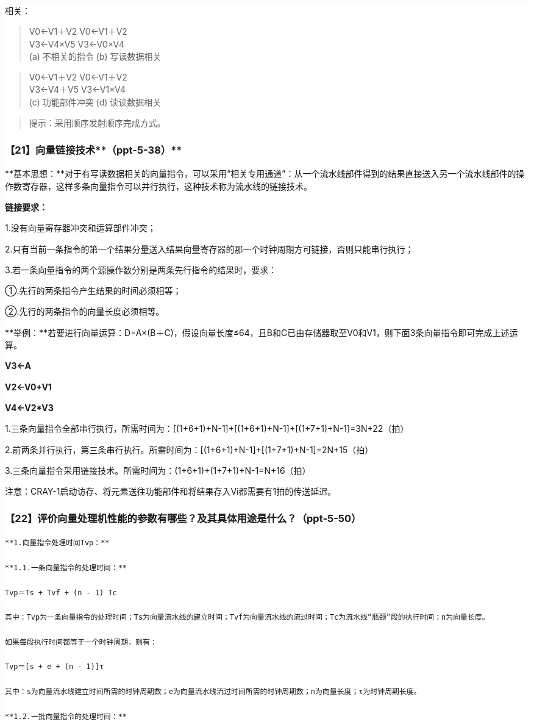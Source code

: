相关：

>   V0←V1＋V2 V0←V1＋V2  
>   V3←V4×V5 V3←V0×V4  
>   (a) 不相关的指令 (b) 写读数据相关

>   V0←V1＋V2 V0←V1＋V2  
>   V3←V4＋V5 V3←V1×V4  
>   (c) 功能部件冲突 (d) 读读数据相关

>   提示：采用顺序发射顺序完成方式。

### 【21】向量链接技术**（ppt-5-38）**

**基本思想：**对于有写读数据相关的向量指令，可以采用“相关专用通道”：从一个流水线部件得到的结果直接送入另一个流水线部件的操作数寄存器，这样多条向量指令可以并行执行，这种技术称为流水线的链接技术。

**链接要求：**

1.没有向量寄存器冲突和运算部件冲突；

2.只有当前一条指令的第一个结果分量送入结果向量寄存器的那一个时钟周期方可链接，否则只能串行执行；

3.若一条向量指令的两个源操作数分别是两条先行指令的结果时，要求：

①.先行的两条指令产生结果的时间必须相等；

②.先行的两条指令的向量长度必须相等。

**举例：**若要进行向量运算：D=A×(B＋C)，假设向量长度≤64，且B和C已由存储器取至V0和V1，则下面3条向量指令即可完成上述运算。

**V3←A**

**V2←V0+V1**

**V4←V2\*V3**

1.三条向量指令全部串行执行，所需时间为：[(1+6+1)+N-1]+[(1+6+1)+N-1]+[(1+7+1)+N-1]=3N+22（拍）

2.前两条并行执行，第三条串行执行。所需时间为：[(1+6+1)+N-1]+[(1+7+1)+N-1]=2N+15（拍）

3.三条向量指令采用链接技术。所需时间为：(1+6+1)+(1+7+1)+N-1=N+16（拍）

注意：CRAY-1启动访存、将元素送往功能部件和将结果存入Vi都需要有1拍的传送延迟。

### 【22】评价向量处理机性能的参数有哪些？及其具体用途是什么？**（ppt-5-50）**

    **1.向量指令处理时间Tvp：**

    **1.1.一条向量指令的处理时间：**

    Tvp＝Ts + Tvf + (n - 1) Tc

    其中：Tvp为一条向量指令的处理时间；Ts为向量流水线的建立时间；Tvf为向量流水线的流过时间；Tc为流水线“瓶颈”段的执行时间；n为向量长度。

    如果每段执行时间都等于一个时钟周期，则有：

    Tvp＝[s + e + (n - 1)]τ

    其中：s为向量流水线建立时间所需的时钟周期数；e为向量流水线流过时间所需的时钟周期数；n为向量长度；τ为时钟周期长度。

    **1.2.一批向量指令的处理时间：**
